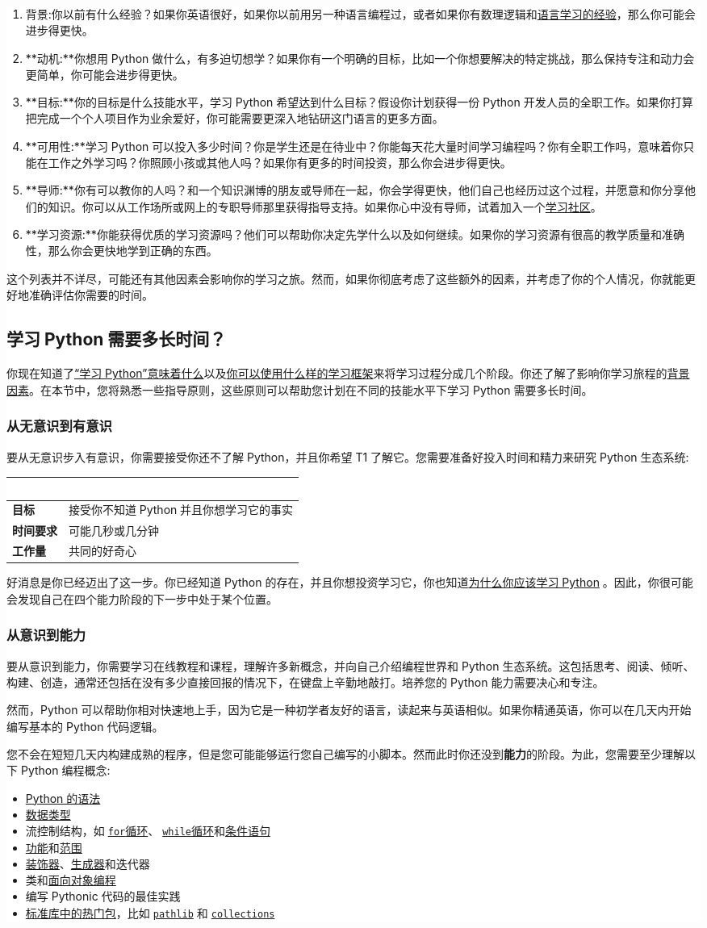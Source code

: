 1.  背景:你以前有什么经验？如果你英语很好，如果你以前用另一种语言编程过，或者如果你有数理逻辑和[语言学习的经验](https://www.nature.com/articles/s41598-020-60661-8)，那么你可能会进步得更快。

2.  **动机:**你想用 Python 做什么，有多迫切想学？如果你有一个明确的目标，比如一个你想要解决的特定挑战，那么保持专注和动力会更简单，你可能会进步得更快。

3.  **目标:**你的目标是什么技能水平，学习 Python 希望达到什么目标？假设你计划获得一份 Python 开发人员的全职工作。如果你打算把完成一个个人项目作为业余爱好，你可能需要更深入地钻研这门语言的更多方面。

4.  **可用性:**学习 Python 可以投入多少时间？你是学生还是在待业中？你能每天花大量时间学习编程吗？你有全职工作吗，意味着你只能在工作之外学习吗？你照顾小孩或其他人吗？如果你有更多的时间投资，那么你会进步得更快。

5.  **导师:**你有可以教你的人吗？和一个知识渊博的朋友或导师在一起，你会学得更快，他们自己也经历过这个过程，并愿意和你分享他们的知识。你可以从工作场所或网上的专职导师那里获得指导支持。如果你心中没有导师，试着加入一个[学习社区](https://realpython.com/community/)。

6.  **学习资源:**你能获得优质的学习资源吗？他们可以帮助你决定先学什么以及如何继续。如果你的学习资源有很高的教学质量和准确性，那么你会更快地学到正确的东西。

这个列表并不详尽，可能还有其他因素会影响你的学习之旅。然而，如果你彻底考虑了这些额外的因素，并考虑了你的个人情况，你就能更好地准确评估你需要的时间。

## 学习 Python 需要多长时间？

你现在知道了[“学习 Python”意味着什么](#what-does-learning-python-mean)以及[你可以使用什么样的学习框架](#how-can-you-measure-your-learning-progress)来将学习过程分成几个阶段。你还了解了影响你学习旅程的[背景因素](#what-factors-influence-your-learning-journey)。在本节中，您将熟悉一些指导原则，这些原则可以帮助您计划在不同的技能水平下学习 Python 需要多长时间。

### 从无意识到有意识

要从无意识步入有意识，你需要接受你还不了解 Python，并且你希望 T1 了解它。您需要准备好投入时间和精力来研究 Python 生态系统:

|   |   |
| --- | --- |
| **目标** | 接受你不知道 Python 并且你想学习它的事实 |
| **时间要求** | 可能几秒或几分钟 |
| **工作量** | 共同的好奇心 |

好消息是你已经迈出了这一步。你已经知道 Python 的存在，并且你想投资学习它，你也知道[为什么你应该学习 Python](#why-would-you-learn-python) 。因此，你很可能会发现自己在四个能力阶段的下一步中处于某个位置。

### 从意识到能力

要从意识到能力，你需要学习在线教程和课程，理解许多新概念，并向自己介绍编程世界和 Python 生态系统。这包括思考、阅读、倾听、构建、创造，通常还包括在没有多少直接回报的情况下，在键盘上辛勤地敲打。培养您的 Python 能力需要决心和专注。

然而，Python 可以帮助你相对快速地上手，因为它是一种初学者友好的语言，读起来与英语相似。如果你精通英语，你可以在几天内开始编写基本的 Python 代码逻辑。

您不会在短短几天内构建成熟的程序，但是您可能能够运行您自己编写的小脚本。然而此时你还没到**能力**的阶段。为此，您需要至少理解以下 Python 编程概念:

*   [Python 的语法](https://realpython.com/python-first-steps/#the-basic-python-syntax)
*   [数据类型](https://realpython.com/python-data-types/)
*   流控制结构，如 [`for`循环](https://realpython.com/python-for-loop/)、 [`while`循环](https://realpython.com/python-while-loop/)和[条件语句](https://realpython.com/python-conditional-statements/)
*   [功能](https://realpython.com/defining-your-own-python-function/)和[范围](https://realpython.com/python-scope-legb-rule/)
*   [装饰器](https://realpython.com/primer-on-python-decorators/)、[生成器](https://realpython.com/introduction-to-python-generators/)和迭代器
*   类和[面向对象编程](https://realpython.com/learning-paths/object-oriented-programming-oop-python/)
*   编写 Pythonic 代码的最佳实践
*   [标准库中的热门包](https://docs.python.org/3/library/)，比如 [`pathlib`](https://realpython.com/python-pathlib/) 和 [`collections`](https://realpython.com/python-collections-module/)
